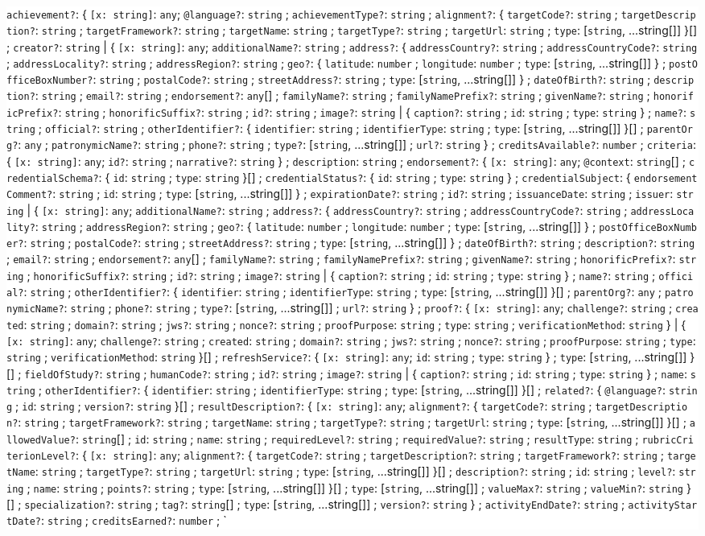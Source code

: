 `achievement?`: { `[x: string]`: `any`; `@language?`: `string` ; `achievementType?`: `string` ; `alignment?`: { `targetCode?`: `string` ; `targetDescription?`: `string` ; `targetFramework?`: `string` ; `targetName`: `string` ; `targetType?`: `string` ; `targetUrl`: `string` ; `type`: [`string`, ...string[]]  }[] ; `creator?`: `string` \| { `[x: string]`: `any`; `additionalName?`: `string` ; `address?`: { `addressCountry?`: `string` ; `addressCountryCode?`: `string` ; `addressLocality?`: `string` ; `addressRegion?`: `string` ; `geo?`: { `latitude`: `number` ; `longitude`: `number` ; `type`: [`string`, ...string[]]  } ; `postOfficeBoxNumber?`: `string` ; `postalCode?`: `string` ; `streetAddress?`: `string` ; `type`: [`string`, ...string[]]  } ; `dateOfBirth?`: `string` ; `description?`: `string` ; `email?`: `string` ; `endorsement?`: `any`[] ; `familyName?`: `string` ; `familyNamePrefix?`: `string` ; `givenName?`: `string` ; `honorificPrefix?`: `string` ; `honorificSuffix?`: `string` ; `id?`: `string` ; `image?`: `string` \| { `caption?`: `string` ; `id`: `string` ; `type`: `string`  } ; `name?`: `string` ; `official?`: `string` ; `otherIdentifier?`: { `identifier`: `string` ; `identifierType`: `string` ; `type`: [`string`, ...string[]]  }[] ; `parentOrg?`: `any` ; `patronymicName?`: `string` ; `phone?`: `string` ; `type?`: [`string`, ...string[]] ; `url?`: `string`  } ; `creditsAvailable?`: `number` ; `criteria`: { `[x: string]`: `any`; `id?`: `string` ; `narrative?`: `string`  } ; `description`: `string` ; `endorsement?`: { `[x: string]`: `any`; `@context`: `string`[] ; `credentialSchema?`: { `id`: `string` ; `type`: `string`  }[] ; `credentialStatus?`: { `id`: `string` ; `type`: `string`  } ; `credentialSubject`: { `endorsementComment?`: `string` ; `id`: `string` ; `type`: [`string`, ...string[]]  } ; `expirationDate?`: `string` ; `id?`: `string` ; `issuanceDate`: `string` ; `issuer`: `string` \| { `[x: string]`: `any`; `additionalName?`: `string` ; `address?`: { `addressCountry?`: `string` ; `addressCountryCode?`: `string` ; `addressLocality?`: `string` ; `addressRegion?`: `string` ; `geo?`: { `latitude`: `number` ; `longitude`: `number` ; `type`: [`string`, ...string[]]  } ; `postOfficeBoxNumber?`: `string` ; `postalCode?`: `string` ; `streetAddress?`: `string` ; `type`: [`string`, ...string[]]  } ; `dateOfBirth?`: `string` ; `description?`: `string` ; `email?`: `string` ; `endorsement?`: `any`[] ; `familyName?`: `string` ; `familyNamePrefix?`: `string` ; `givenName?`: `string` ; `honorificPrefix?`: `string` ; `honorificSuffix?`: `string` ; `id?`: `string` ; `image?`: `string` \| { `caption?`: `string` ; `id`: `string` ; `type`: `string`  } ; `name?`: `string` ; `official?`: `string` ; `otherIdentifier?`: { `identifier`: `string` ; `identifierType`: `string` ; `type`: [`string`, ...string[]]  }[] ; `parentOrg?`: `any` ; `patronymicName?`: `string` ; `phone?`: `string` ; `type?`: [`string`, ...string[]] ; `url?`: `string`  } ; `proof?`: { `[x: string]`: `any`; `challenge?`: `string` ; `created`: `string` ; `domain?`: `string` ; `jws?`: `string` ; `nonce?`: `string` ; `proofPurpose`: `string` ; `type`: `string` ; `verificationMethod`: `string`  } \| { `[x: string]`: `any`; `challenge?`: `string` ; `created`: `string` ; `domain?`: `string` ; `jws?`: `string` ; `nonce?`: `string` ; `proofPurpose`: `string` ; `type`: `string` ; `verificationMethod`: `string`  }[] ; `refreshService?`: { `[x: string]`: `any`; `id`: `string` ; `type`: `string`  } ; `type`: [`string`, ...string[]]  }[] ; `fieldOfStudy?`: `string` ; `humanCode?`: `string` ; `id?`: `string` ; `image?`: `string` \| { `caption?`: `string` ; `id`: `string` ; `type`: `string`  } ; `name`: `string` ; `otherIdentifier?`: { `identifier`: `string` ; `identifierType`: `string` ; `type`: [`string`, ...string[]]  }[] ; `related?`: { `@language?`: `string` ; `id`: `string` ; `version?`: `string`  }[] ; `resultDescription?`: { `[x: string]`: `any`; `alignment?`: { `targetCode?`: `string` ; `targetDescription?`: `string` ; `targetFramework?`: `string` ; `targetName`: `string` ; `targetType?`: `string` ; `targetUrl`: `string` ; `type`: [`string`, ...string[]]  }[] ; `allowedValue?`: `string`[] ; `id`: `string` ; `name`: `string` ; `requiredLevel?`: `string` ; `requiredValue?`: `string` ; `resultType`: `string` ; `rubricCriterionLevel?`: { `[x: string]`: `any`; `alignment?`: { `targetCode?`: `string` ; `targetDescription?`: `string` ; `targetFramework?`: `string` ; `targetName`: `string` ; `targetType?`: `string` ; `targetUrl`: `string` ; `type`: [`string`, ...string[]]  }[] ; `description?`: `string` ; `id`: `string` ; `level?`: `string` ; `name`: `string` ; `points?`: `string` ; `type`: [`string`, ...string[]]  }[] ; `type`: [`string`, ...string[]] ; `valueMax?`: `string` ; `valueMin?`: `string`  }[] ; `specialization?`: `string` ; `tag?`: `string`[] ; `type`: [`string`, ...string[]] ; `version?`: `string`  } ; `activityEndDate?`: `string` ; `activityStartDate?`: `string` ; `creditsEarned?`: `number` ; `